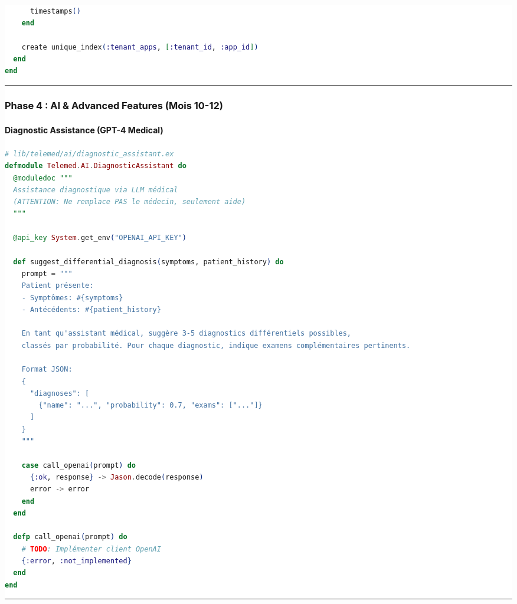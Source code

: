 ```elixir
      timestamps()
    end

    create unique_index(:tenant_apps, [:tenant_id, :app_id])
  end
end
```

---

### **Phase 4 : AI & Advanced Features (Mois 10-12)**

#### Diagnostic Assistance (GPT-4 Medical)

```elixir
# lib/telemed/ai/diagnostic_assistant.ex
defmodule Telemed.AI.DiagnosticAssistant do
  @moduledoc """
  Assistance diagnostique via LLM médical
  (ATTENTION: Ne remplace PAS le médecin, seulement aide)
  """

  @api_key System.get_env("OPENAI_API_KEY")

  def suggest_differential_diagnosis(symptoms, patient_history) do
    prompt = """
    Patient présente:
    - Symptômes: #{symptoms}
    - Antécédents: #{patient_history}
    
    En tant qu'assistant médical, suggère 3-5 diagnostics différentiels possibles,
    classés par probabilité. Pour chaque diagnostic, indique examens complémentaires pertinents.
    
    Format JSON:
    {
      "diagnoses": [
        {"name": "...", "probability": 0.7, "exams": ["..."]}
      ]
    }
    """
    
    case call_openai(prompt) do
      {:ok, response} -> Jason.decode(response)
      error -> error
    end
  end

  defp call_openai(prompt) do
    # TODO: Implémenter client OpenAI
    {:error, :not_implemented}
  end
end
```

---